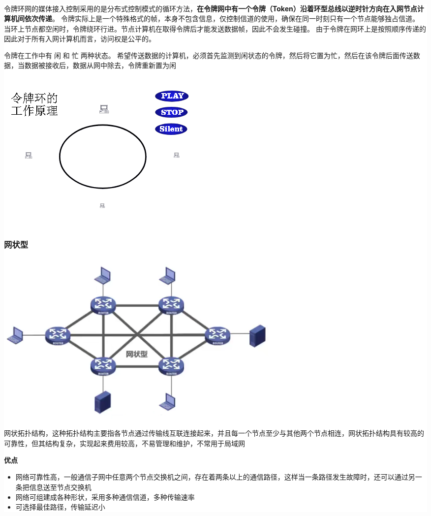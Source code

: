 令牌环网的媒体接入控制采用的是分布式控制模式的循环方法，**在令牌网中有一个令牌（Token）沿着环型总线以逆时针方向在入网节点计算机间依次传递**。
令牌实际上是一个特殊格式的帧，本身不包含信息，仅控制信道的使用，确保在同一时刻只有一个节点能够独占信道。
当环上节点都空闲时，令牌绕环行进。节点计算机在取得令牌后才能发送数据帧，因此不会发生碰撞。
由于令牌在网环上是按照顺序传递的因此对于所有入网计算机而言，访问权是公平的。

令牌在工作中有 闲 和 忙 两种状态。 希望传送数据的计算机，必须首先监测到闲状态的令牌，然后将它置为忙，然后在该令牌后面传送数据，当数据被接收后，数据从网中除去，令牌重新置为闲


![alt text](image-17.png)


### 网状型

![alt text](image-18.png)

网状拓扑结构，这种拓扑结构主要指各节点通过传输线互联连接起来，并且每一个节点至少与其他两个节点相连，网状拓扑结构具有较高的可靠性，但其结构复杂，实现起来费用较高，不易管理和维护，不常用于局域网


**优点**
- 网络可靠性高，一般通信子网中任意两个节点交换机之间，存在着两条以上的通信路径，这样当一条路径发生故障时，还可以通过另一条把信息送至节点交换机
- 网络可组建成各种形状，采用多种通信信道，多种传输速率
- 可选择最佳路径，传输延迟小
